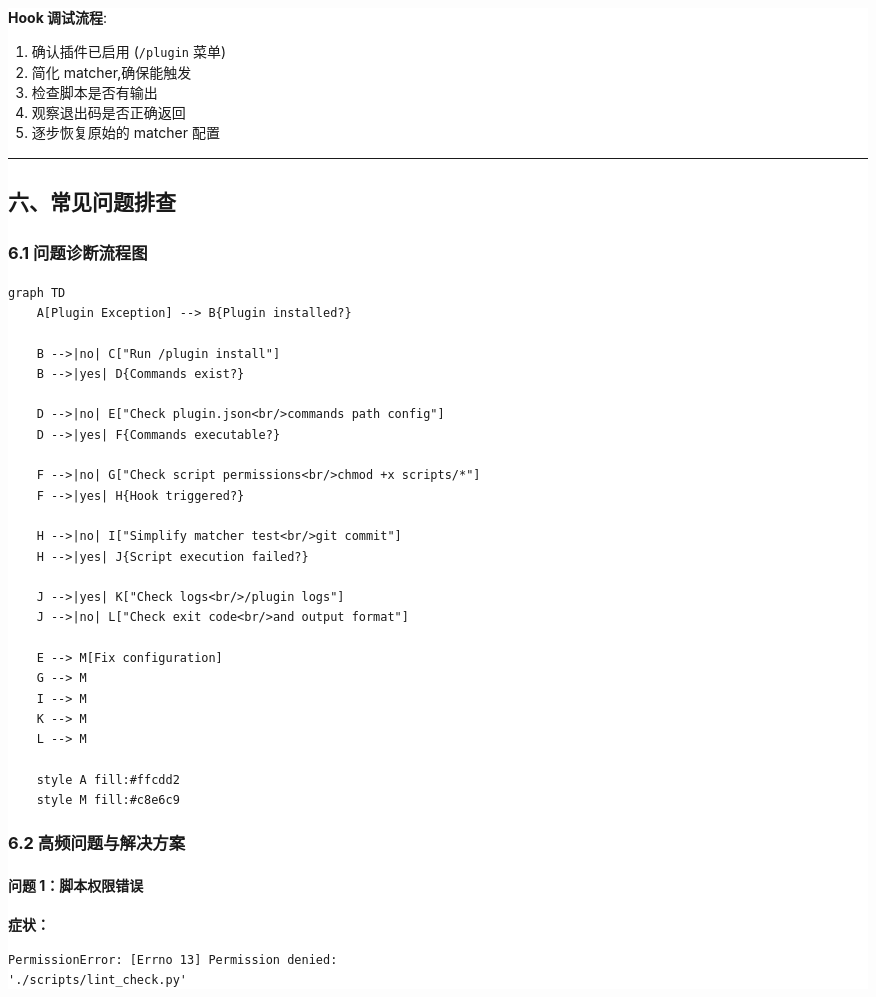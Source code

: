 **Hook 调试流程**:

1. 确认插件已启用 (`/plugin` 菜单)
2. 简化 matcher,确保能触发
3. 检查脚本是否有输出
4. 观察退出码是否正确返回
5. 逐步恢复原始的 matcher 配置

---

## 六、常见问题排查

### 6.1 问题诊断流程图

```mermaid
graph TD
    A[Plugin Exception] --> B{Plugin installed?}

    B -->|no| C["Run /plugin install"]
    B -->|yes| D{Commands exist?}

    D -->|no| E["Check plugin.json<br/>commands path config"]
    D -->|yes| F{Commands executable?}

    F -->|no| G["Check script permissions<br/>chmod +x scripts/*"]
    F -->|yes| H{Hook triggered?}

    H -->|no| I["Simplify matcher test<br/>git commit"]
    H -->|yes| J{Script execution failed?}

    J -->|yes| K["Check logs<br/>/plugin logs"]
    J -->|no| L["Check exit code<br/>and output format"]

    E --> M[Fix configuration]
    G --> M
    I --> M
    K --> M
    L --> M

    style A fill:#ffcdd2
    style M fill:#c8e6c9
```

### 6.2 高频问题与解决方案

#### 问题 1：脚本权限错误

**症状：**

```
PermissionError: [Errno 13] Permission denied:
'./scripts/lint_check.py'
```
